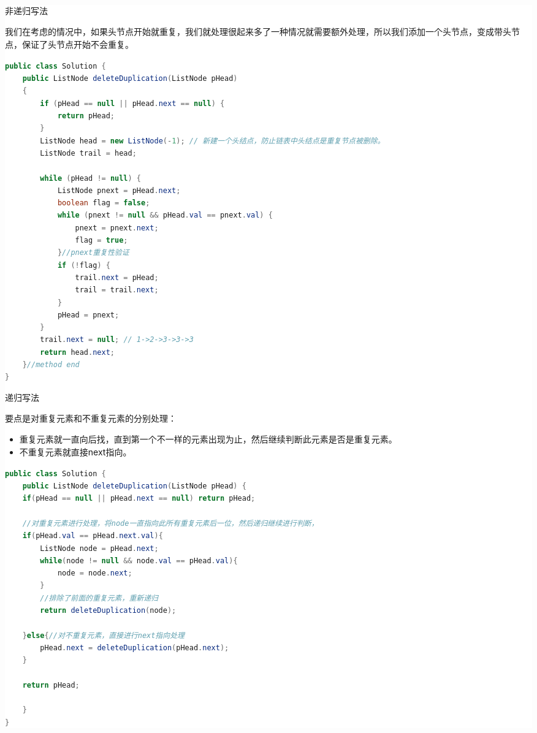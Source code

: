 

非递归写法

我们在考虑的情况中，如果头节点开始就重复，我们就处理很起来多了一种情况就需要额外处理，所以我们添加一个头节点，变成带头节点，保证了头节点开始不会重复。

```java
public class Solution {
    public ListNode deleteDuplication(ListNode pHead)
    {
        if (pHead == null || pHead.next == null) {
            return pHead;
        }
        ListNode head = new ListNode(-1); // 新建一个头结点，防止链表中头结点是重复节点被删除。
        ListNode trail = head;
 
        while (pHead != null) {
            ListNode pnext = pHead.next;
            boolean flag = false;
            while (pnext != null && pHead.val == pnext.val) {
                pnext = pnext.next;
                flag = true;
            }//pnext重复性验证
            if (!flag) {
                trail.next = pHead;
                trail = trail.next;
            }
            pHead = pnext;
        }
        trail.next = null; // 1->2->3->3->3
        return head.next;
    }//method end
}
```


递归写法

要点是对重复元素和不重复元素的分别处理：

- 重复元素就一直向后找，直到第一个不一样的元素出现为止，然后继续判断此元素是否是重复元素。
- 不重复元素就直接next指向。


```java
public class Solution {
    public ListNode deleteDuplication(ListNode pHead) {
    if(pHead == null || pHead.next == null) return pHead;

    //对重复元素进行处理，将node一直指向此所有重复元素后一位，然后递归继续进行判断，
    if(pHead.val == pHead.next.val){
        ListNode node = pHead.next;
        while(node != null && node.val == pHead.val){
            node = node.next;
        }
        //排除了前面的重复元素，重新递归
        return deleteDuplication(node);

    }else{//对不重复元素，直接进行next指向处理
        pHead.next = deleteDuplication(pHead.next);
    }

    return pHead;

    }
}
```

